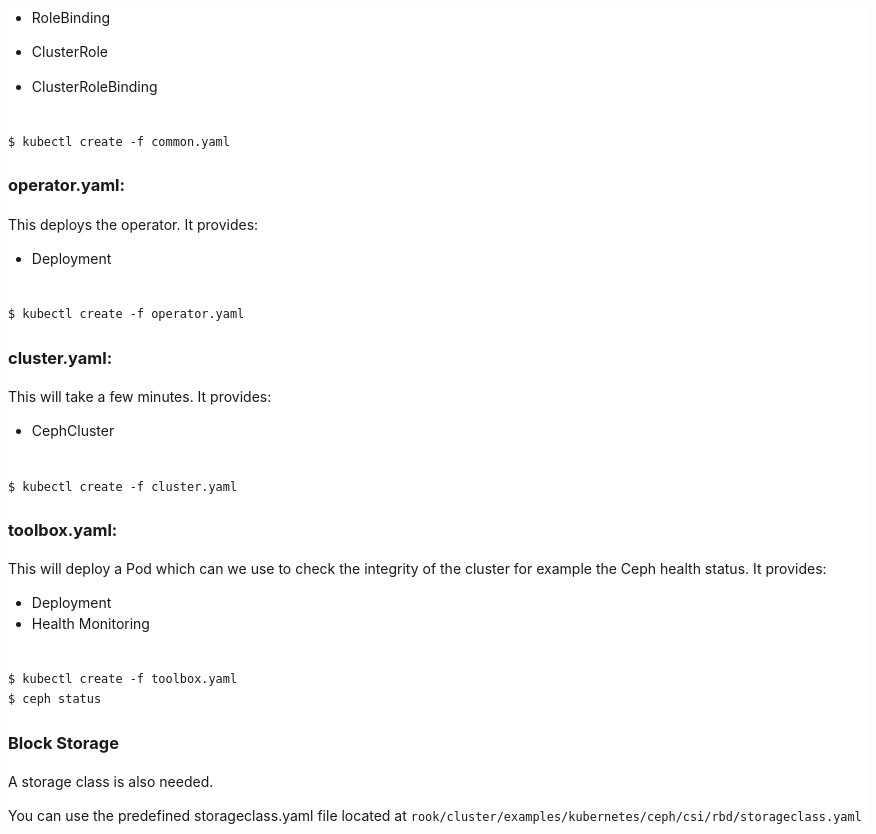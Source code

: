 - RoleBinding 

- ClusterRole 

- ClusterRoleBinding 


```

$ kubectl create -f common.yaml 

```


### operator.yaml: 
This deploys the operator. It provides:

- Deployment 

```

$ kubectl create -f operator.yaml 

```

### cluster.yaml: 
This will take a few minutes. It provides:

- CephCluster 

```

$ kubectl create -f cluster.yaml 

```


### toolbox.yaml:
This will deploy a Pod which can we use to check the integrity of the cluster for example the Ceph health status. It provides:

- Deployment
- Health Monitoring

```
 
$ kubectl create -f toolbox.yaml 
$ ceph status 

```
 

### Block Storage 

 
A storage class is also needed. 

 
You can use the predefined storageclass.yaml file located at `rook/cluster/examples/kubernetes/ceph/csi/rbd/storageclass.yaml`
